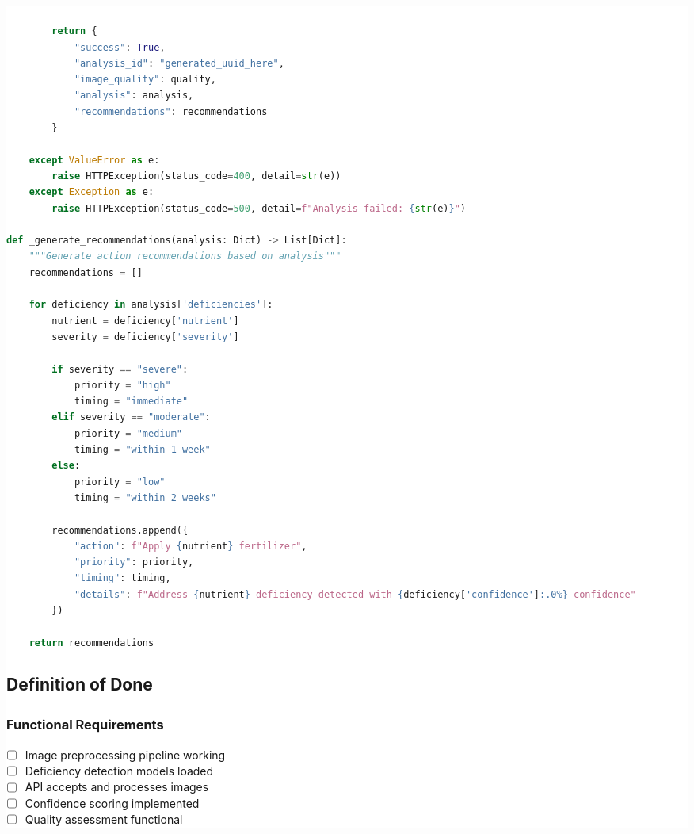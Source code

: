 ```python
        
        return {
            "success": True,
            "analysis_id": "generated_uuid_here",
            "image_quality": quality,
            "analysis": analysis,
            "recommendations": recommendations
        }
        
    except ValueError as e:
        raise HTTPException(status_code=400, detail=str(e))
    except Exception as e:
        raise HTTPException(status_code=500, detail=f"Analysis failed: {str(e)}")

def _generate_recommendations(analysis: Dict) -> List[Dict]:
    """Generate action recommendations based on analysis"""
    recommendations = []
    
    for deficiency in analysis['deficiencies']:
        nutrient = deficiency['nutrient']
        severity = deficiency['severity']
        
        if severity == "severe":
            priority = "high"
            timing = "immediate"
        elif severity == "moderate":
            priority = "medium"
            timing = "within 1 week"
        else:
            priority = "low"
            timing = "within 2 weeks"
        
        recommendations.append({
            "action": f"Apply {nutrient} fertilizer",
            "priority": priority,
            "timing": timing,
            "details": f"Address {nutrient} deficiency detected with {deficiency['confidence']:.0%} confidence"
        })
    
    return recommendations
```

## Definition of Done

### Functional Requirements
- [ ] Image preprocessing pipeline working
- [ ] Deficiency detection models loaded
- [ ] API accepts and processes images
- [ ] Confidence scoring implemented
- [ ] Quality assessment functional
